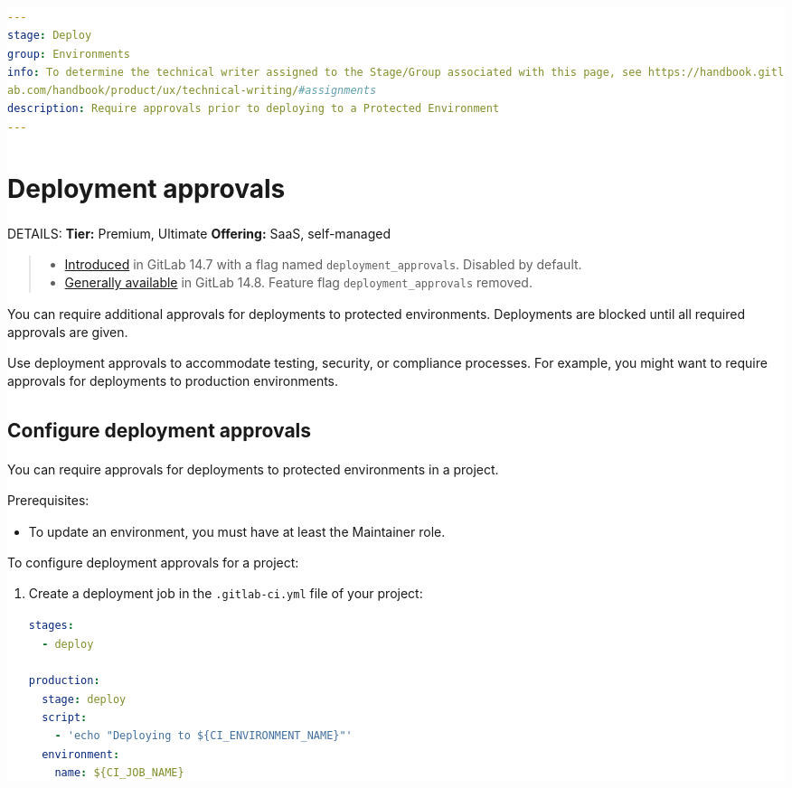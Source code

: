 ```yaml
---
stage: Deploy
group: Environments
info: To determine the technical writer assigned to the Stage/Group associated with this page, see https://handbook.gitlab.com/handbook/product/ux/technical-writing/#assignments
description: Require approvals prior to deploying to a Protected Environment
---
```


# Deployment approvals

DETAILS:
**Tier:** Premium, Ultimate
**Offering:** SaaS, self-managed

> - [Introduced](https://gitlab.com/gitlab-org/gitlab/-/issues/343864) in GitLab 14.7 with a flag named `deployment_approvals`. Disabled by default.
> - [Generally available](https://gitlab.com/gitlab-org/gitlab/-/issues/347342) in GitLab 14.8. Feature flag `deployment_approvals` removed.

You can require additional approvals for deployments to protected
environments. Deployments are blocked until all required approvals are
given.

Use deployment approvals to accommodate testing,
security, or compliance processes. For example, you might want to
require approvals for deployments to production environments.

## Configure deployment approvals

You can require approvals for deployments to protected environments in
a project.

Prerequisites:

- To update an environment, you must have at least the Maintainer role.

To configure deployment approvals for a project:

1. Create a deployment job in the `.gitlab-ci.yml` file of your project:

   ```yaml
   stages:
     - deploy

   production:
     stage: deploy
     script:
       - 'echo "Deploying to ${CI_ENVIRONMENT_NAME}"'
     environment:
       name: ${CI_JOB_NAME}
   ```
